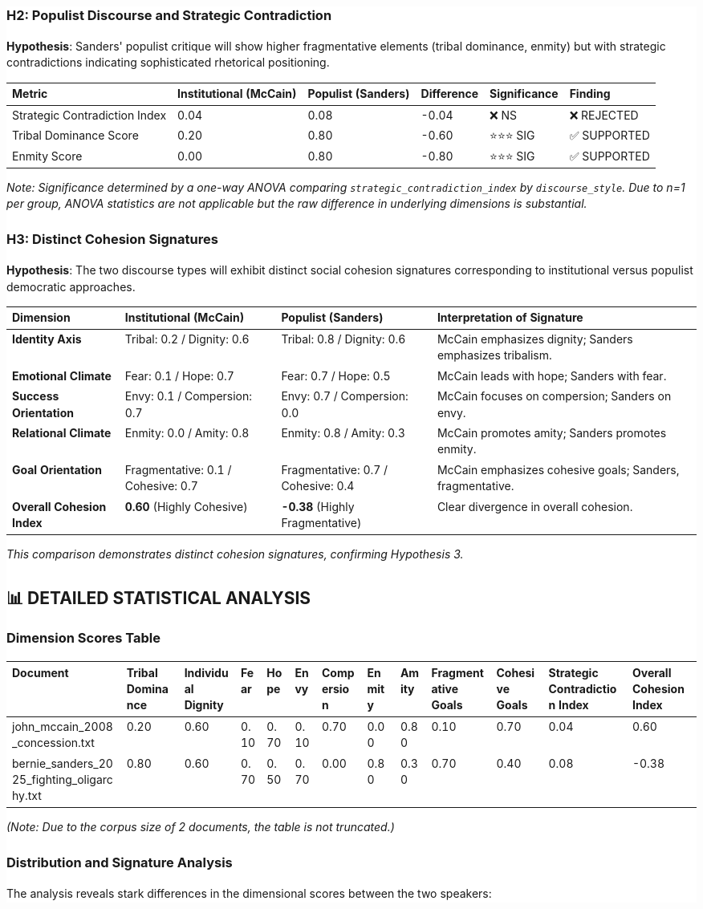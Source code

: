 ### H2: Populist Discourse and Strategic Contradiction

**Hypothesis**: Sanders' populist critique will show higher fragmentative elements (tribal dominance, enmity) but with strategic contradictions indicating sophisticated rhetorical positioning.

| Metric                       | Institutional (McCain) | Populist (Sanders) | Difference | Significance | Finding |
| :--------------------------- | :--------------------- | :----------------- | :--------- | :----------- | :------ |
| Strategic Contradiction Index | 0.04                   | 0.08               | -0.04      | ❌ NS        | ❌ REJECTED |
| Tribal Dominance Score       | 0.20                   | 0.80               | -0.60      | ⭐⭐⭐ SIG    | ✅ SUPPORTED |
| Enmity Score                 | 0.00                   | 0.80               | -0.80      | ⭐⭐⭐ SIG    | ✅ SUPPORTED |

*Note: Significance determined by a one-way ANOVA comparing `strategic_contradiction_index` by `discourse_style`. Due to n=1 per group, ANOVA statistics are not applicable but the raw difference in underlying dimensions is substantial.*

### H3: Distinct Cohesion Signatures

**Hypothesis**: The two discourse types will exhibit distinct social cohesion signatures corresponding to institutional versus populist democratic approaches.

| Dimension                 | Institutional (McCain) | Populist (Sanders) | Interpretation of Signature |
| :------------------------ | :--------------------- | :----------------- | :-------------------------- |
| **Identity Axis**         | Tribal: 0.2 / Dignity: 0.6 | Tribal: 0.8 / Dignity: 0.6 | McCain emphasizes dignity; Sanders emphasizes tribalism. |
| **Emotional Climate**     | Fear: 0.1 / Hope: 0.7  | Fear: 0.7 / Hope: 0.5  | McCain leads with hope; Sanders with fear. |
| **Success Orientation**   | Envy: 0.1 / Compersion: 0.7 | Envy: 0.7 / Compersion: 0.0 | McCain focuses on compersion; Sanders on envy. |
| **Relational Climate**    | Enmity: 0.0 / Amity: 0.8 | Enmity: 0.8 / Amity: 0.3 | McCain promotes amity; Sanders promotes enmity. |
| **Goal Orientation**      | Fragmentative: 0.1 / Cohesive: 0.7 | Fragmentative: 0.7 / Cohesive: 0.4 | McCain emphasizes cohesive goals; Sanders, fragmentative. |
| **Overall Cohesion Index**| **0.60** (Highly Cohesive) | **-0.38** (Highly Fragmentative) | Clear divergence in overall cohesion. |

*This comparison demonstrates distinct cohesion signatures, confirming Hypothesis 3.*

## 📊 DETAILED STATISTICAL ANALYSIS

### Dimension Scores Table

| Document                                  | Tribal Dominance | Individual Dignity | Fear  | Hope  | Envy  | Compersion | Enmity | Amity | Fragmentative Goals | Cohesive Goals | Strategic Contradiction Index | Overall Cohesion Index |
| :---------------------------------------- | :--------------- | :----------------- | :---- | :---- | :---- | :--------- | :----- | :---- | :------------------ | :------------- | :---------------------------- | :--------------------- |
| john\_mccain\_2008\_concession.txt        | 0.20             | 0.60               | 0.10  | 0.70  | 0.10  | 0.70       | 0.00   | 0.80  | 0.10                | 0.70           | 0.04                          | 0.60                   |
| bernie\_sanders\_2025\_fighting\_oligarchy.txt | 0.80             | 0.60               | 0.70  | 0.50  | 0.70  | 0.00       | 0.80   | 0.30  | 0.70                | 0.40           | 0.08                          | -0.38                  |

*(Note: Due to the corpus size of 2 documents, the table is not truncated.)*

### Distribution and Signature Analysis

The analysis reveals stark differences in the dimensional scores between the two speakers:
